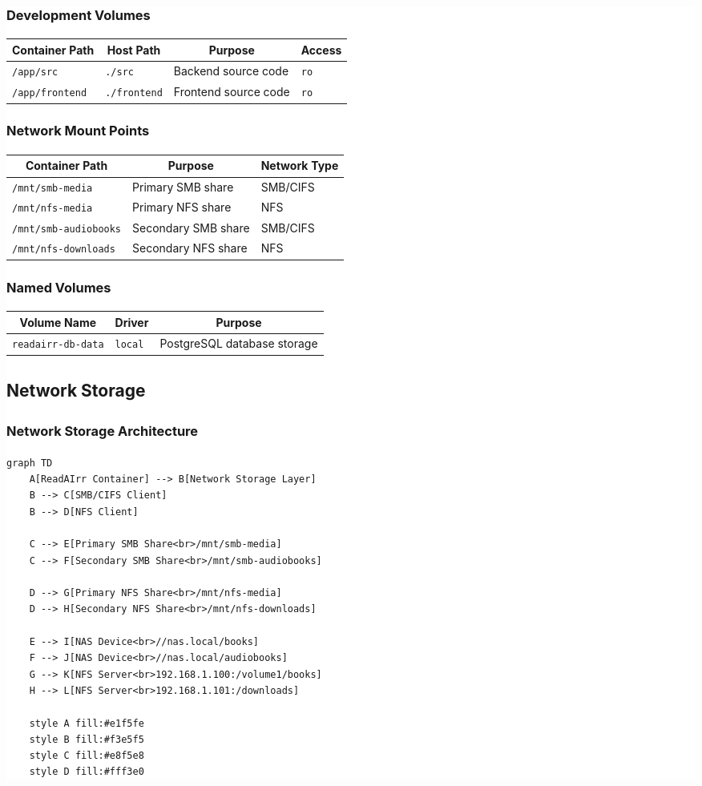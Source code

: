 ### Development Volumes

| Container Path | Host Path | Purpose | Access |
|----------------|-----------|---------|---------|
| `/app/src` | `./src` | Backend source code | `ro` |
| `/app/frontend` | `./frontend` | Frontend source code | `ro` |

### Network Mount Points

| Container Path | Purpose | Network Type |
|----------------|---------|--------------|
| `/mnt/smb-media` | Primary SMB share | SMB/CIFS |
| `/mnt/nfs-media` | Primary NFS share | NFS |
| `/mnt/smb-audiobooks` | Secondary SMB share | SMB/CIFS |
| `/mnt/nfs-downloads` | Secondary NFS share | NFS |

### Named Volumes

| Volume Name | Driver | Purpose |
|-------------|--------|---------|
| `readairr-db-data` | `local` | PostgreSQL database storage |

## Network Storage

### Network Storage Architecture

```mermaid
graph TD
    A[ReadAIrr Container] --> B[Network Storage Layer]
    B --> C[SMB/CIFS Client]
    B --> D[NFS Client]
    
    C --> E[Primary SMB Share<br>/mnt/smb-media]
    C --> F[Secondary SMB Share<br>/mnt/smb-audiobooks]
    
    D --> G[Primary NFS Share<br>/mnt/nfs-media]
    D --> H[Secondary NFS Share<br>/mnt/nfs-downloads]
    
    E --> I[NAS Device<br>//nas.local/books]
    F --> J[NAS Device<br>//nas.local/audiobooks]
    G --> K[NFS Server<br>192.168.1.100:/volume1/books]
    H --> L[NFS Server<br>192.168.1.101:/downloads]
    
    style A fill:#e1f5fe
    style B fill:#f3e5f5
    style C fill:#e8f5e8
    style D fill:#fff3e0
```
